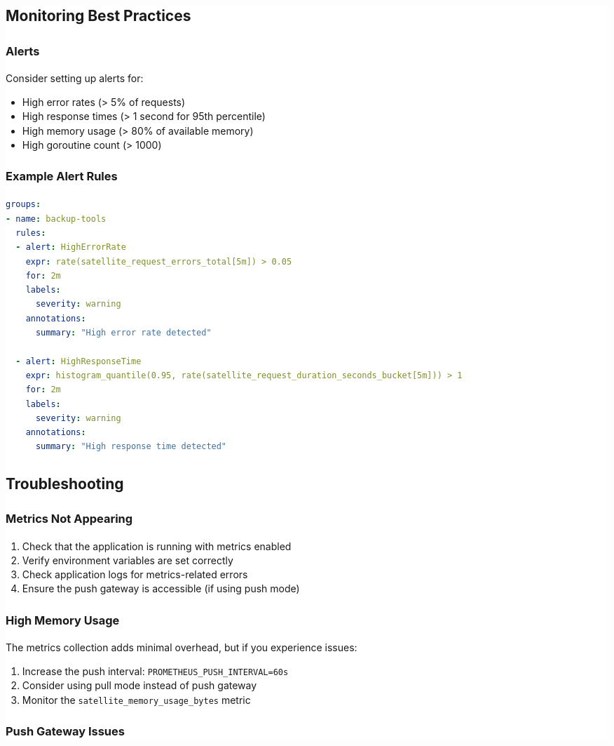 ## Monitoring Best Practices

### Alerts

Consider setting up alerts for:
- High error rates (> 5% of requests)
- High response times (> 1 second for 95th percentile)
- High memory usage (> 80% of available memory)
- High goroutine count (> 1000)

### Example Alert Rules

```yaml
groups:
- name: backup-tools
  rules:
  - alert: HighErrorRate
    expr: rate(satellite_request_errors_total[5m]) > 0.05
    for: 2m
    labels:
      severity: warning
    annotations:
      summary: "High error rate detected"
      
  - alert: HighResponseTime
    expr: histogram_quantile(0.95, rate(satellite_request_duration_seconds_bucket[5m])) > 1
    for: 2m
    labels:
      severity: warning
    annotations:
      summary: "High response time detected"
```

## Troubleshooting

### Metrics Not Appearing

1. Check that the application is running with metrics enabled
2. Verify environment variables are set correctly
3. Check application logs for metrics-related errors
4. Ensure the push gateway is accessible (if using push mode)

### High Memory Usage

The metrics collection adds minimal overhead, but if you experience issues:
1. Increase the push interval: `PROMETHEUS_PUSH_INTERVAL=60s`
2. Consider using pull mode instead of push gateway
3. Monitor the `satellite_memory_usage_bytes` metric

### Push Gateway Issues
